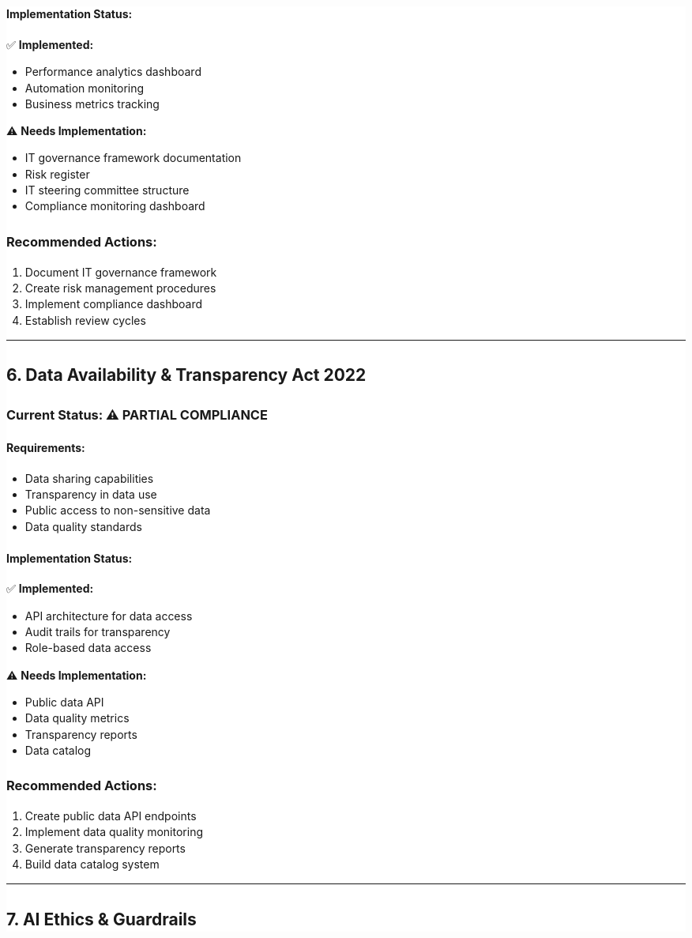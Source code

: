 #### Implementation Status:
✅ **Implemented:**
- Performance analytics dashboard
- Automation monitoring
- Business metrics tracking

⚠️ **Needs Implementation:**
- IT governance framework documentation
- Risk register
- IT steering committee structure
- Compliance monitoring dashboard

### Recommended Actions:
1. Document IT governance framework
2. Create risk management procedures
3. Implement compliance dashboard
4. Establish review cycles

---

## 6. Data Availability & Transparency Act 2022

### Current Status: ⚠️ PARTIAL COMPLIANCE

#### Requirements:
- Data sharing capabilities
- Transparency in data use
- Public access to non-sensitive data
- Data quality standards

#### Implementation Status:
✅ **Implemented:**
- API architecture for data access
- Audit trails for transparency
- Role-based data access

⚠️ **Needs Implementation:**
- Public data API
- Data quality metrics
- Transparency reports
- Data catalog

### Recommended Actions:
1. Create public data API endpoints
2. Implement data quality monitoring
3. Generate transparency reports
4. Build data catalog system

---

## 7. AI Ethics & Guardrails

